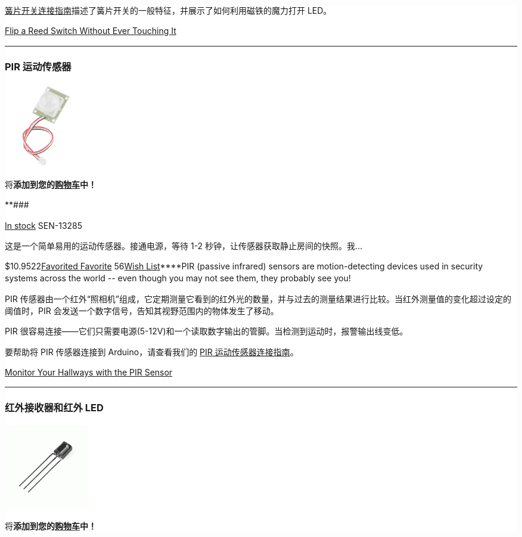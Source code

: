 [簧片开关连接指南](https://learn.sparkfun.com/tutorials/reed-switch-hookup-guide)描述了簧片开关的一般特征，并展示了如何利用磁铁的魔力打开 LED。

[Flip a Reed Switch Without Ever Touching It](https://learn.sparkfun.com/tutorials/reed-switch-hookup-guide)

* * *

### PIR 运动传感器

[![PIR Motion Sensor (JST)](img/d58cb667a1d4f6b637f13218efd6e020.png)](https://www.sparkfun.com/products/13285) 

将**添加到您的[购物车](https://www.sparkfun.com/cart)中！**

 **### [](https://www.sparkfun.com/products/13285)

[In stock](https://learn.sparkfun.com/static/bubbles/ "in stock") SEN-13285

这是一个简单易用的运动传感器。接通电源，等待 1-2 秒钟，让传感器获取静止房间的快照。我…

$10.9522[Favorited Favorite](# "Add to favorites") 56[Wish List](# "Add to wish list")****PIR (passive infrared) sensors are motion-detecting devices used in security systems across the world -- even though you may not see them, they probably see you!

PIR 传感器由一个红外“照相机”组成，它定期测量它看到的红外光的数量，并与过去的测量结果进行比较。当红外测量值的变化超过设定的阈值时，PIR 会发送一个数字信号，告知其视野范围内的物体发生了移动。

PIR 很容易连接——它们只需要电源(5-12V)和一个读取数字输出的管脚。当检测到运动时，报警输出线变低。

要帮助将 PIR 传感器连接到 Arduino，请查看我们的 [PIR 运动传感器连接指南](https://learn.sparkfun.com/tutorials/pir-motion-sensor-hookup-guide)。

[Monitor Your Hallways with the PIR Sensor](https://learn.sparkfun.com/tutorials/pir-motion-sensor-hookup-guide)

* * *

### 红外接收器和红外 LED

[![IR Receiver Diode - TSOP38238](img/d5e14149710dea64a159da1d9e8a49ba.png)](https://www.sparkfun.com/products/10266) 

将**添加到您的[购物车](https://www.sparkfun.com/cart)中！**
